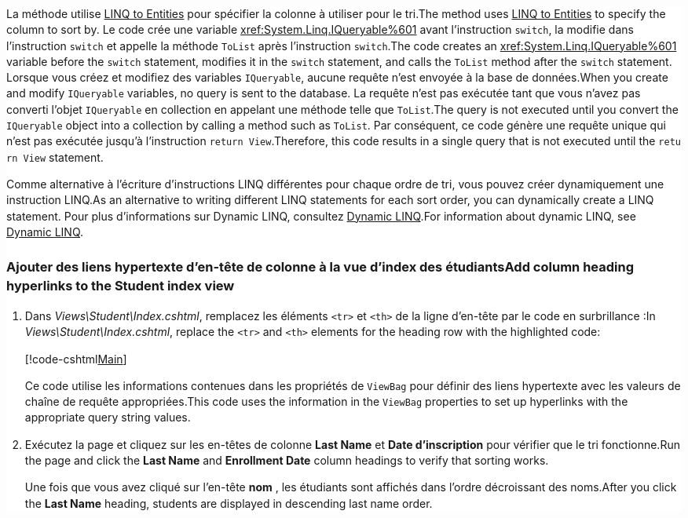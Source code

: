 <span data-ttu-id="e46dd-149">La méthode utilise [LINQ to Entities](/dotnet/framework/data/adonet/ef/language-reference/linq-to-entities) pour spécifier la colonne à utiliser pour le tri.</span><span class="sxs-lookup"><span data-stu-id="e46dd-149">The method uses [LINQ to Entities](/dotnet/framework/data/adonet/ef/language-reference/linq-to-entities) to specify the column to sort by.</span></span> <span data-ttu-id="e46dd-150">Le code crée une variable <xref:System.Linq.IQueryable%601> avant l’instruction `switch`, la modifie dans l’instruction `switch` et appelle la méthode `ToList` après l’instruction `switch`.</span><span class="sxs-lookup"><span data-stu-id="e46dd-150">The code creates an <xref:System.Linq.IQueryable%601> variable before the `switch` statement, modifies it in the `switch` statement, and calls the `ToList` method after the `switch` statement.</span></span> <span data-ttu-id="e46dd-151">Lorsque vous créez et modifiez des variables `IQueryable`, aucune requête n’est envoyée à la base de données.</span><span class="sxs-lookup"><span data-stu-id="e46dd-151">When you create and modify `IQueryable` variables, no query is sent to the database.</span></span> <span data-ttu-id="e46dd-152">La requête n’est pas exécutée tant que vous n’avez pas converti l’objet `IQueryable` en collection en appelant une méthode telle que `ToList`.</span><span class="sxs-lookup"><span data-stu-id="e46dd-152">The query is not executed until you convert the `IQueryable` object into a collection by calling a method such as `ToList`.</span></span> <span data-ttu-id="e46dd-153">Par conséquent, ce code génère une requête unique qui n’est pas exécutée jusqu’à l’instruction `return View`.</span><span class="sxs-lookup"><span data-stu-id="e46dd-153">Therefore, this code results in a single query that is not executed until the `return View` statement.</span></span>

<span data-ttu-id="e46dd-154">Comme alternative à l’écriture d’instructions LINQ différentes pour chaque ordre de tri, vous pouvez créer dynamiquement une instruction LINQ.</span><span class="sxs-lookup"><span data-stu-id="e46dd-154">As an alternative to writing different LINQ statements for each sort order, you can dynamically create a LINQ statement.</span></span> <span data-ttu-id="e46dd-155">Pour plus d’informations sur Dynamic LINQ, consultez [Dynamic LINQ](https://go.microsoft.com/fwlink/?LinkID=323957).</span><span class="sxs-lookup"><span data-stu-id="e46dd-155">For information about dynamic LINQ, see [Dynamic LINQ](https://go.microsoft.com/fwlink/?LinkID=323957).</span></span>

### <a name="add-column-heading-hyperlinks-to-the-student-index-view"></a><span data-ttu-id="e46dd-156">Ajouter des liens hypertexte d’en-tête de colonne à la vue d’index des étudiants</span><span class="sxs-lookup"><span data-stu-id="e46dd-156">Add column heading hyperlinks to the Student index view</span></span>

1. <span data-ttu-id="e46dd-157">Dans *Views\Student\Index.cshtml*, remplacez les éléments `<tr>` et `<th>` de la ligne d’en-tête par le code en surbrillance :</span><span class="sxs-lookup"><span data-stu-id="e46dd-157">In *Views\Student\Index.cshtml*, replace the `<tr>` and `<th>` elements for the heading row with the highlighted code:</span></span>

   [!code-cshtml[Main](sorting-filtering-and-paging-with-the-entity-framework-in-an-asp-net-mvc-application/samples/sample3.cshtml?highlight=5-15)]

   <span data-ttu-id="e46dd-158">Ce code utilise les informations contenues dans les propriétés de `ViewBag` pour définir des liens hypertexte avec les valeurs de chaîne de requête appropriées.</span><span class="sxs-lookup"><span data-stu-id="e46dd-158">This code uses the information in the `ViewBag` properties to set up hyperlinks with the appropriate query string values.</span></span>

2. <span data-ttu-id="e46dd-159">Exécutez la page et cliquez sur les en-têtes de colonne **Last Name** et **Date d’inscription** pour vérifier que le tri fonctionne.</span><span class="sxs-lookup"><span data-stu-id="e46dd-159">Run the page and click the **Last Name** and **Enrollment Date** column headings to verify that sorting works.</span></span>

   <span data-ttu-id="e46dd-160">Une fois que vous avez cliqué sur l’en-tête **nom** , les étudiants sont affichés dans l’ordre décroissant des noms.</span><span class="sxs-lookup"><span data-stu-id="e46dd-160">After you click the **Last Name** heading, students are displayed in descending last name order.</span></span>
